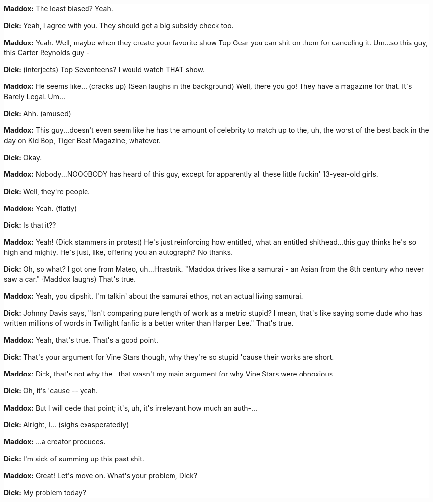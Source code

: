 **Maddox:** The least biased? Yeah.

**Dick:** Yeah, I agree with you. They should get a big subsidy check too.

**Maddox:** Yeah. Well, maybe when they create your favorite show Top Gear you can shit on them for canceling it. Um...so this guy, this Carter Reynolds guy -

**Dick:** (interjects) Top Seventeens? I would watch THAT show.

**Maddox:** He seems like... (cracks up) (Sean laughs in the background) Well, there you go! They have a magazine for that. It's Barely Legal. Um...

**Dick:** Ahh. (amused)

**Maddox:** This guy...doesn't even seem like he has the amount of celebrity to match up to the, uh, the worst of the best back in the day on Kid Bop, Tiger Beat Magazine, whatever.

**Dick:** Okay.

**Maddox:** Nobody...NOOOBODY has heard of this guy, except for apparently all these little fuckin' 13-year-old girls.

**Dick:** Well, they're people.

**Maddox:** Yeah. (flatly)

**Dick:** Is that it??

**Maddox:** Yeah! (Dick stammers in protest) He's just reinforcing how entitled, what an entitled shithead...this guy thinks he's so high and mighty. He's just, like, offering you an autograph? No thanks.

**Dick:** Oh, so what? I got one from Mateo, uh...Hrastnik. "Maddox drives like a samurai - an Asian from the 8th century who never saw a car." (Maddox laughs) That's true.

**Maddox:** Yeah, you dipshit. I'm talkin' about the samurai ethos, not an actual living samurai.

**Dick:** Johnny Davis says, "Isn't comparing pure length of work as a metric stupid? I mean, that's like saying some dude who has written millions of words in Twilight fanfic is a better writer than Harper Lee." That's true.

**Maddox:** Yeah, that's true. That's a good point.

**Dick:** That's your argument for Vine Stars though, why they're so stupid 'cause their works are short.

**Maddox:** Dick, that's not why the...that wasn't my main argument for why Vine Stars were obnoxious.

**Dick:** Oh, it's 'cause -- yeah.

**Maddox:** But I will cede that point; it's, uh, it's irrelevant how much an auth-...

**Dick:** Alright, I... (sighs exasperatedly)

**Maddox:** ...a creator produces.

**Dick:** I'm sick of summing up this past shit.

**Maddox:** Great! Let's move on. What's your problem, Dick?

**Dick:** My problem today?
